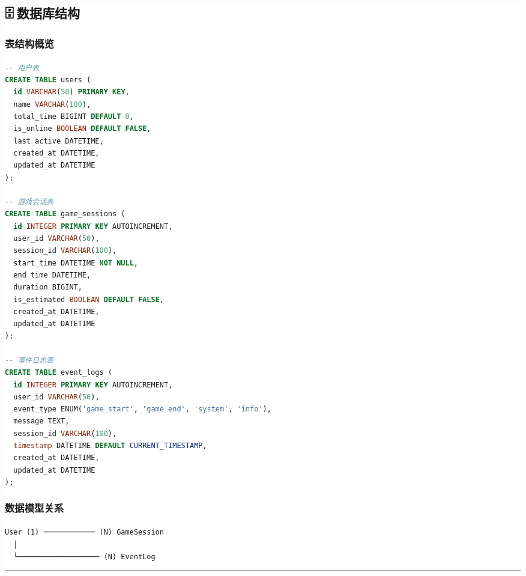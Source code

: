 ## 🗄️ 数据库结构

### 表结构概览

```sql
-- 用户表
CREATE TABLE users (
  id VARCHAR(50) PRIMARY KEY,
  name VARCHAR(100),
  total_time BIGINT DEFAULT 0,
  is_online BOOLEAN DEFAULT FALSE,
  last_active DATETIME,
  created_at DATETIME,
  updated_at DATETIME
);

-- 游戏会话表
CREATE TABLE game_sessions (
  id INTEGER PRIMARY KEY AUTOINCREMENT,
  user_id VARCHAR(50),
  session_id VARCHAR(100),
  start_time DATETIME NOT NULL,
  end_time DATETIME,
  duration BIGINT,
  is_estimated BOOLEAN DEFAULT FALSE,
  created_at DATETIME,
  updated_at DATETIME
);

-- 事件日志表
CREATE TABLE event_logs (
  id INTEGER PRIMARY KEY AUTOINCREMENT,
  user_id VARCHAR(50),
  event_type ENUM('game_start', 'game_end', 'system', 'info'),
  message TEXT,
  session_id VARCHAR(100),
  timestamp DATETIME DEFAULT CURRENT_TIMESTAMP,
  created_at DATETIME,
  updated_at DATETIME
);
```

### 数据模型关系

```
User (1) ──────────── (N) GameSession
  │
  └─────────────────── (N) EventLog
```

---
